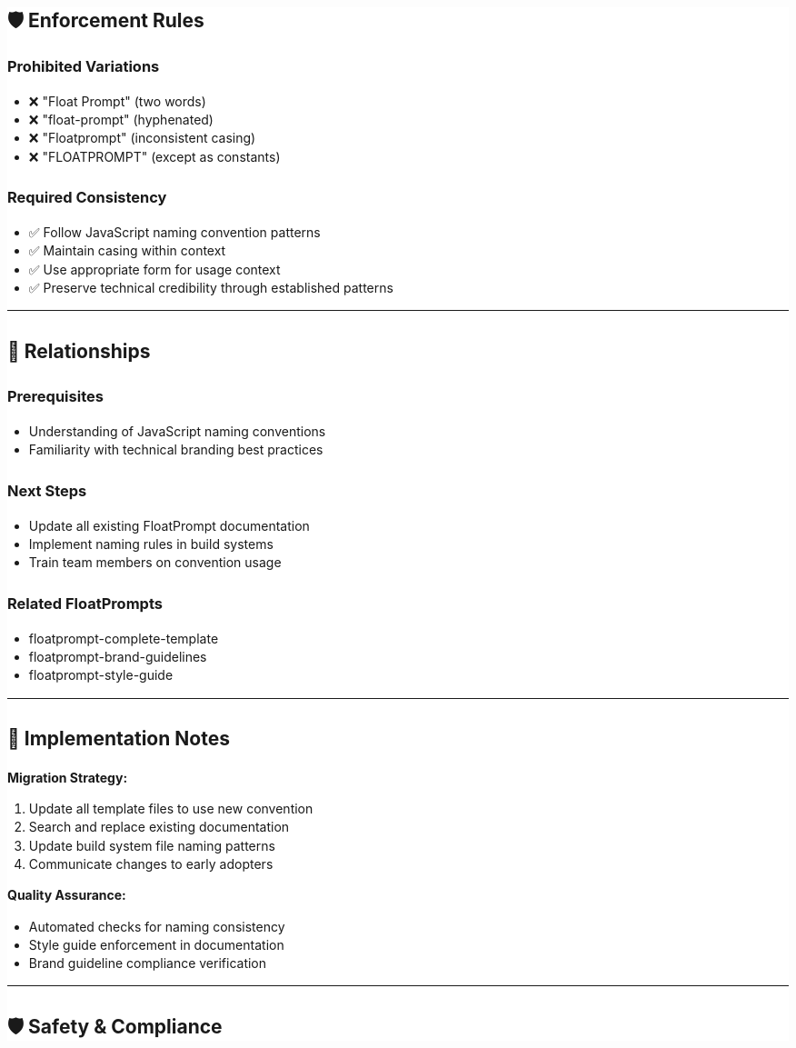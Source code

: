 ## 🛡️ Enforcement Rules

### Prohibited Variations
- ❌ "Float Prompt" (two words)
- ❌ "float-prompt" (hyphenated)
- ❌ "Floatprompt" (inconsistent casing)
- ❌ "FLOATPROMPT" (except as constants)

### Required Consistency
- ✅ Follow JavaScript naming convention patterns
- ✅ Maintain casing within context
- ✅ Use appropriate form for usage context
- ✅ Preserve technical credibility through established patterns

---

## 🔗 Relationships

### Prerequisites
- Understanding of JavaScript naming conventions
- Familiarity with technical branding best practices

### Next Steps
- Update all existing FloatPrompt documentation
- Implement naming rules in build systems
- Train team members on convention usage

### Related FloatPrompts
- floatprompt-complete-template
- floatprompt-brand-guidelines
- floatprompt-style-guide

---

## 📝 Implementation Notes

**Migration Strategy:**
1. Update all template files to use new convention
2. Search and replace existing documentation
3. Update build system file naming patterns
4. Communicate changes to early adopters

**Quality Assurance:**
- Automated checks for naming consistency
- Style guide enforcement in documentation
- Brand guideline compliance verification

---

## 🛡️ Safety & Compliance
